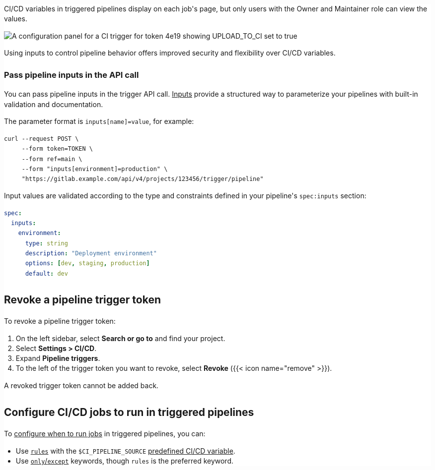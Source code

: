 CI/CD variables in triggered pipelines display on each job's page, but only
users with the Owner and Maintainer role can view the values.

![A configuration panel for a CI trigger for token 4e19 showing UPLOAD_TO_CI set to true](img/trigger_variables_v11_6.png)

Using inputs to control pipeline behavior offers improved security and flexibility over CI/CD variables.

### Pass pipeline inputs in the API call

You can pass pipeline inputs in the trigger API call. [Inputs](../yaml/inputs.md)
provide a structured way to parameterize your pipelines with built-in validation and documentation.

The parameter format is `inputs[name]=value`, for example:

```shell
curl --request POST \
     --form token=TOKEN \
     --form ref=main \
     --form "inputs[environment]=production" \
     "https://gitlab.example.com/api/v4/projects/123456/trigger/pipeline"
```

Input values are validated according to the type and constraints defined in your pipeline's
`spec:inputs` section:

```yaml
spec:
  inputs:
    environment:
      type: string
      description: "Deployment environment"
      options: [dev, staging, production]
      default: dev
```

## Revoke a pipeline trigger token

To revoke a pipeline trigger token:

1. On the left sidebar, select **Search or go to** and find your project.
1. Select **Settings > CI/CD**.
1. Expand **Pipeline triggers**.
1. To the left of the trigger token you want to revoke, select **Revoke** ({{< icon name="remove" >}}).

A revoked trigger token cannot be added back.

## Configure CI/CD jobs to run in triggered pipelines

To [configure when to run jobs](../jobs/job_control.md) in triggered pipelines, you can:

- Use [`rules`](../yaml/_index.md#rules) with the `$CI_PIPELINE_SOURCE` [predefined CI/CD variable](../variables/predefined_variables.md).
- Use [`only`/`except`](../yaml/deprecated_keywords.md#onlyrefs--exceptrefs) keywords, though `rules`
  is the preferred keyword.
